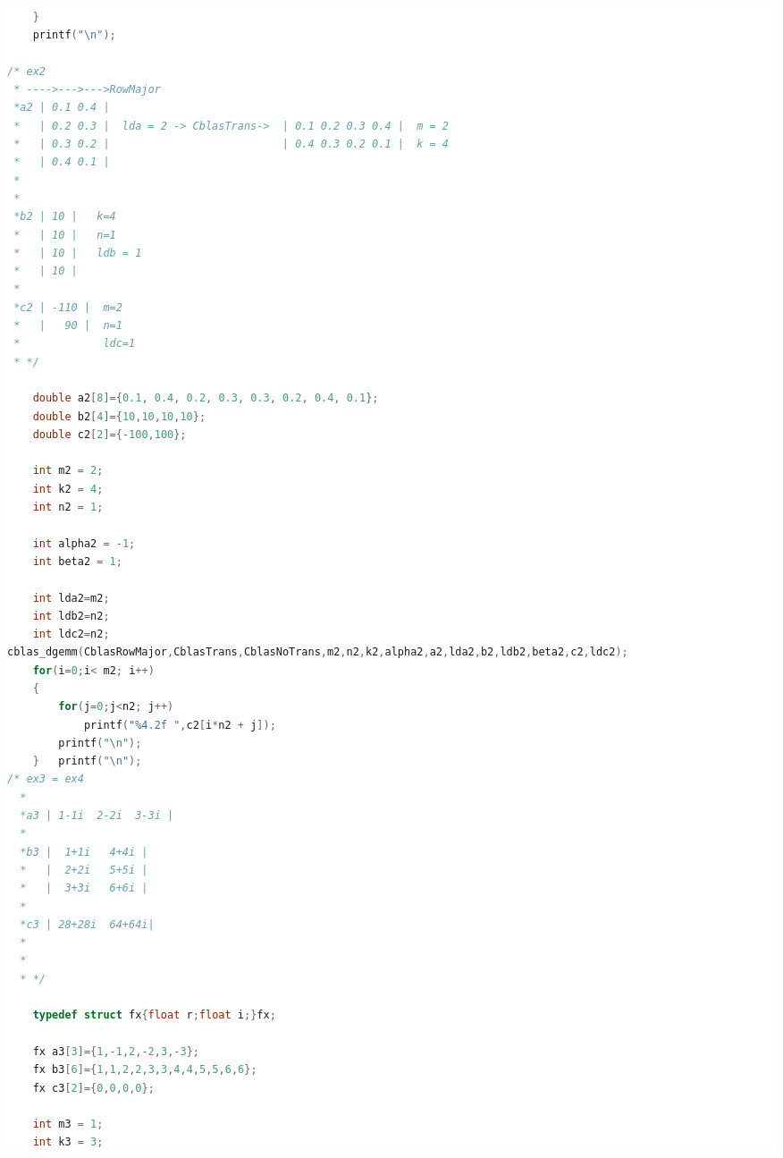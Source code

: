```C++
	}
	printf("\n");

/* ex2
 * ---->--->--->RowMajor
 *a2 | 0.1 0.4 |
 *   | 0.2 0.3 |  lda = 2 -> CblasTrans->  | 0.1 0.2 0.3 0.4 |  m = 2
 *   | 0.3 0.2 |                           | 0.4 0.3 0.2 0.1 |  k = 4      
 *   | 0.4 0.1 |
 *
 *
 *b2 | 10 |   k=4
 *   | 10 |   n=1
 *   | 10 |   ldb = 1
 *   | 10 |
 *
 *c2 | -110 |  m=2
 *   |   90 |  n=1
 *             ldc=1
 * */

	double a2[8]={0.1, 0.4, 0.2, 0.3, 0.3, 0.2, 0.4, 0.1};
	double b2[4]={10,10,10,10};
	double c2[2]={-100,100};
	
	int m2 = 2;
	int k2 = 4;
	int n2 = 1;

	int alpha2 = -1;
	int beta2 = 1;

	int lda2=m2;
	int ldb2=n2;
	int ldc2=n2;
cblas_dgemm(CblasRowMajor,CblasTrans,CblasNoTrans,m2,n2,k2,alpha2,a2,lda2,b2,ldb2,beta2,c2,ldc2);
	for(i=0;i< m2; i++)
	{
		for(j=0;j<n2; j++)
			printf("%4.2f ",c2[i*n2 + j]);
		printf("\n");
	}	printf("\n");
/* ex3 = ex4
  *
  *a3 | 1-1i  2-2i  3-3i |
  *
  *b3 |  1+1i   4+4i |
  *   |  2+2i   5+5i |
  *   |  3+3i   6+6i |
  *
  *c3 | 28+28i  64+64i| 
  *
  *
  * */

	typedef struct fx{float r;float i;}fx;

	fx a3[3]={1,-1,2,-2,3,-3};
	fx b3[6]={1,1,2,2,3,3,4,4,5,5,6,6};
	fx c3[2]={0,0,0,0};
	
	int m3 = 1;
	int k3 = 3;
```
